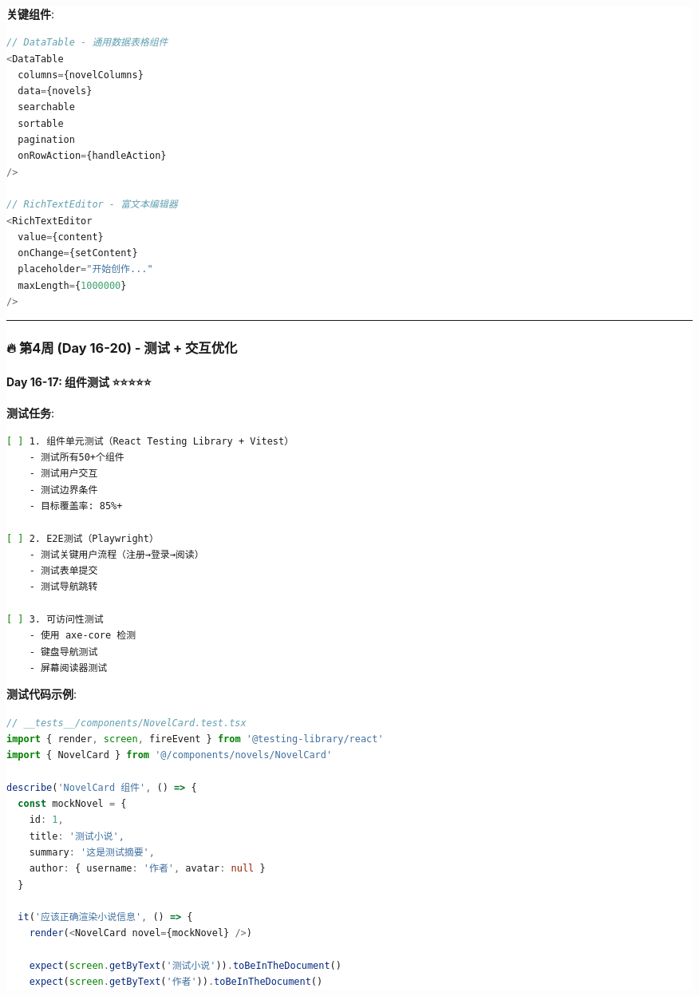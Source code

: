 **关键组件**:
```typescript
// DataTable - 通用数据表格组件
<DataTable
  columns={novelColumns}
  data={novels}
  searchable
  sortable
  pagination
  onRowAction={handleAction}
/>

// RichTextEditor - 富文本编辑器
<RichTextEditor
  value={content}
  onChange={setContent}
  placeholder="开始创作..."
  maxLength={1000000}
/>
```

---

### 🔥 第4周 (Day 16-20) - 测试 + 交互优化

#### Day 16-17: 组件测试 ⭐⭐⭐⭐⭐

**测试任务**:
```bash
[ ] 1. 组件单元测试（React Testing Library + Vitest）
    - 测试所有50+个组件
    - 测试用户交互
    - 测试边界条件
    - 目标覆盖率: 85%+
    
[ ] 2. E2E测试（Playwright）
    - 测试关键用户流程（注册→登录→阅读）
    - 测试表单提交
    - 测试导航跳转
    
[ ] 3. 可访问性测试
    - 使用 axe-core 检测
    - 键盘导航测试
    - 屏幕阅读器测试
```

**测试代码示例**:
```typescript
// __tests__/components/NovelCard.test.tsx
import { render, screen, fireEvent } from '@testing-library/react'
import { NovelCard } from '@/components/novels/NovelCard'

describe('NovelCard 组件', () => {
  const mockNovel = {
    id: 1,
    title: '测试小说',
    summary: '这是测试摘要',
    author: { username: '作者', avatar: null }
  }
  
  it('应该正确渲染小说信息', () => {
    render(<NovelCard novel={mockNovel} />)
    
    expect(screen.getByText('测试小说')).toBeInTheDocument()
    expect(screen.getByText('作者')).toBeInTheDocument()
```